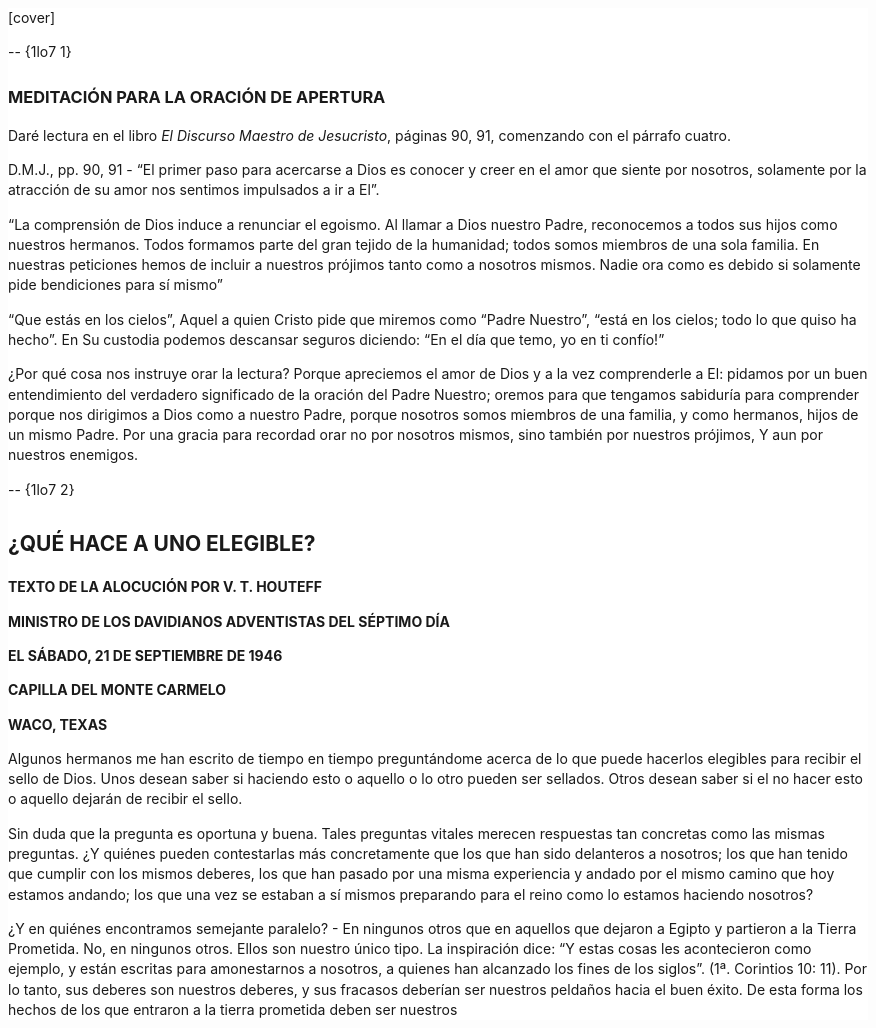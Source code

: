 [cover]

 -- {1lo7 1}   
  
  ### **MEDITACIÓN PARA LA ORACIÓN DE APERTURA** 

Daré lectura en el libro _El Discurso Maestro de Jesucristo_, páginas 90, 91, comenzando con el párrafo cuatro.

D.M.J., pp. 90, 91 - “El primer paso para acercarse a Dios es conocer y creer en el amor que siente por nosotros, solamente por la atracción de su amor nos sentimos impulsados a ir a El”.

“La comprensión de Dios induce a renunciar el egoismo. Al llamar a Dios nuestro Padre, reconocemos a todos sus hijos como nuestros hermanos. Todos formamos parte del gran tejido de la humanidad; todos somos miembros de una sola familia. En nuestras peticiones hemos de incluir a nuestros prójimos tanto como a nosotros mismos. Nadie ora como es debido si solamente pide bendiciones para sí mismo”

“Que estás en los cielos”, Aquel a quien Cristo pide que miremos como “Padre Nuestro”, “está en los cielos; todo lo que quiso ha hecho”. En Su custodia podemos descansar seguros diciendo: “En el día que temo, yo en ti confío!”

¿Por qué cosa nos instruye orar la lectura? Porque apreciemos el amor de Dios y a la vez comprenderle a El: pidamos por un buen entendimiento del verdadero significado de la oración del Padre Nuestro; oremos para que tengamos sabiduría para comprender porque nos dirigimos a Dios como a nuestro Padre, porque nosotros somos miembros de una familia, y como hermanos, hijos de un mismo Padre. Por una gracia para recordad orar no por nosotros mismos, sino también por nuestros prójimos, Y aun por nuestros enemigos.

 -- {1lo7 2}   
  
  **¿QUÉ HACE A UNO ELEGIBLE?**
-----------------------------

**TEXTO DE LA ALOCUCIÓN POR V. T. HOUTEFF**

**MINISTRO DE LOS DAVIDIANOS ADVENTISTAS DEL SÉPTIMO DÍA**

**EL SÁBADO, 21 DE SEPTIEMBRE DE 1946**

**CAPILLA DEL MONTE CARMELO**

**WACO, TEXAS**

Algunos hermanos me han escrito de tiempo en tiempo preguntándome acerca de lo que puede hacerlos elegibles para recibir el sello de Dios. Unos desean saber si haciendo esto o aquello o lo otro pueden ser sellados. Otros desean saber si el no hacer esto o aquello dejarán de recibir el sello.

Sin duda que la pregunta es oportuna y buena. Tales preguntas vitales merecen respuestas tan concretas como las mismas preguntas. ¿Y quiénes pueden contestarlas más concretamente que los que han sido delanteros a nosotros; los que han tenido que cumplir con los mismos deberes, los que han pasado por una misma experiencia y andado por el mismo camino que hoy estamos andando; los que una vez se estaban a sí mismos preparando para el reino como lo estamos haciendo nosotros?

¿Y en quiénes encontramos semejante paralelo? - En ningunos otros que en aquellos que dejaron a Egipto y partieron a la Tierra Prometida. No, en ningunos otros. Ellos son nuestro único tipo. La inspiración dice: “Y estas cosas les acontecieron como ejemplo, y están escritas para amonestarnos a nosotros, a quienes han alcanzado los fines de los siglos”. (1ª. Corintios 10: 11). Por lo tanto, sus deberes son nuestros deberes, y sus fracasos deberían ser nuestros peldaños hacia el buen éxito. De esta forma los hechos de los que entraron a la tierra prometida deben ser nuestros
